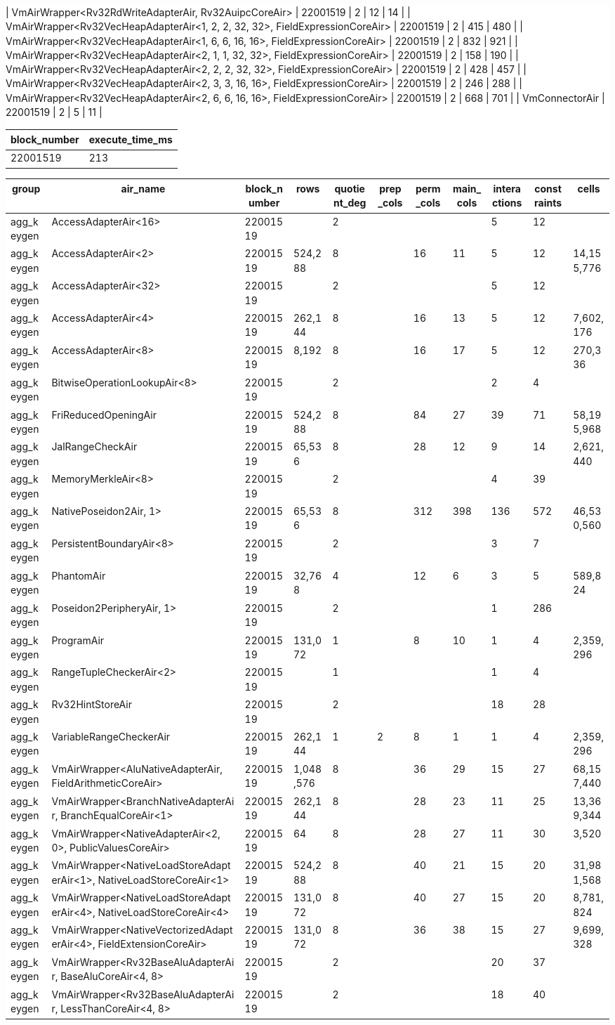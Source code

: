 | VmAirWrapper<Rv32RdWriteAdapterAir, Rv32AuipcCoreAir> | 22001519 | 2 | 12 | 14 | 
| VmAirWrapper<Rv32VecHeapAdapterAir<1, 2, 2, 32, 32>, FieldExpressionCoreAir> | 22001519 | 2 | 415 | 480 | 
| VmAirWrapper<Rv32VecHeapAdapterAir<1, 6, 6, 16, 16>, FieldExpressionCoreAir> | 22001519 | 2 | 832 | 921 | 
| VmAirWrapper<Rv32VecHeapAdapterAir<2, 1, 1, 32, 32>, FieldExpressionCoreAir> | 22001519 | 2 | 158 | 190 | 
| VmAirWrapper<Rv32VecHeapAdapterAir<2, 2, 2, 32, 32>, FieldExpressionCoreAir> | 22001519 | 2 | 428 | 457 | 
| VmAirWrapper<Rv32VecHeapAdapterAir<2, 3, 3, 16, 16>, FieldExpressionCoreAir> | 22001519 | 2 | 246 | 288 | 
| VmAirWrapper<Rv32VecHeapAdapterAir<2, 6, 6, 16, 16>, FieldExpressionCoreAir> | 22001519 | 2 | 668 | 701 | 
| VmConnectorAir | 22001519 | 2 | 5 | 11 | 

| block_number | execute_time_ms |
| --- | --- |
| 22001519 | 213 | 

| group | air_name | block_number | rows | quotient_deg | prep_cols | perm_cols | main_cols | interactions | constraints | cells |
| --- | --- | --- | --- | --- | --- | --- | --- | --- | --- | --- |
| agg_keygen | AccessAdapterAir<16> | 22001519 |  | 2 |  |  |  | 5 | 12 |  | 
| agg_keygen | AccessAdapterAir<2> | 22001519 | 524,288 | 8 |  | 16 | 11 | 5 | 12 | 14,155,776 | 
| agg_keygen | AccessAdapterAir<32> | 22001519 |  | 2 |  |  |  | 5 | 12 |  | 
| agg_keygen | AccessAdapterAir<4> | 22001519 | 262,144 | 8 |  | 16 | 13 | 5 | 12 | 7,602,176 | 
| agg_keygen | AccessAdapterAir<8> | 22001519 | 8,192 | 8 |  | 16 | 17 | 5 | 12 | 270,336 | 
| agg_keygen | BitwiseOperationLookupAir<8> | 22001519 |  | 2 |  |  |  | 2 | 4 |  | 
| agg_keygen | FriReducedOpeningAir | 22001519 | 524,288 | 8 |  | 84 | 27 | 39 | 71 | 58,195,968 | 
| agg_keygen | JalRangeCheckAir | 22001519 | 65,536 | 8 |  | 28 | 12 | 9 | 14 | 2,621,440 | 
| agg_keygen | MemoryMerkleAir<8> | 22001519 |  | 2 |  |  |  | 4 | 39 |  | 
| agg_keygen | NativePoseidon2Air<BabyBearParameters>, 1> | 22001519 | 65,536 | 8 |  | 312 | 398 | 136 | 572 | 46,530,560 | 
| agg_keygen | PersistentBoundaryAir<8> | 22001519 |  | 2 |  |  |  | 3 | 7 |  | 
| agg_keygen | PhantomAir | 22001519 | 32,768 | 4 |  | 12 | 6 | 3 | 5 | 589,824 | 
| agg_keygen | Poseidon2PeripheryAir<BabyBearParameters>, 1> | 22001519 |  | 2 |  |  |  | 1 | 286 |  | 
| agg_keygen | ProgramAir | 22001519 | 131,072 | 1 |  | 8 | 10 | 1 | 4 | 2,359,296 | 
| agg_keygen | RangeTupleCheckerAir<2> | 22001519 |  | 1 |  |  |  | 1 | 4 |  | 
| agg_keygen | Rv32HintStoreAir | 22001519 |  | 2 |  |  |  | 18 | 28 |  | 
| agg_keygen | VariableRangeCheckerAir | 22001519 | 262,144 | 1 | 2 | 8 | 1 | 1 | 4 | 2,359,296 | 
| agg_keygen | VmAirWrapper<AluNativeAdapterAir, FieldArithmeticCoreAir> | 22001519 | 1,048,576 | 8 |  | 36 | 29 | 15 | 27 | 68,157,440 | 
| agg_keygen | VmAirWrapper<BranchNativeAdapterAir, BranchEqualCoreAir<1> | 22001519 | 262,144 | 8 |  | 28 | 23 | 11 | 25 | 13,369,344 | 
| agg_keygen | VmAirWrapper<NativeAdapterAir<2, 0>, PublicValuesCoreAir> | 22001519 | 64 | 8 |  | 28 | 27 | 11 | 30 | 3,520 | 
| agg_keygen | VmAirWrapper<NativeLoadStoreAdapterAir<1>, NativeLoadStoreCoreAir<1> | 22001519 | 524,288 | 8 |  | 40 | 21 | 15 | 20 | 31,981,568 | 
| agg_keygen | VmAirWrapper<NativeLoadStoreAdapterAir<4>, NativeLoadStoreCoreAir<4> | 22001519 | 131,072 | 8 |  | 40 | 27 | 15 | 20 | 8,781,824 | 
| agg_keygen | VmAirWrapper<NativeVectorizedAdapterAir<4>, FieldExtensionCoreAir> | 22001519 | 131,072 | 8 |  | 36 | 38 | 15 | 27 | 9,699,328 | 
| agg_keygen | VmAirWrapper<Rv32BaseAluAdapterAir, BaseAluCoreAir<4, 8> | 22001519 |  | 2 |  |  |  | 20 | 37 |  | 
| agg_keygen | VmAirWrapper<Rv32BaseAluAdapterAir, LessThanCoreAir<4, 8> | 22001519 |  | 2 |  |  |  | 18 | 40 |  | 